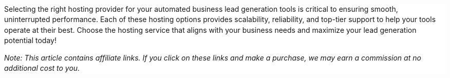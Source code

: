 Selecting the right hosting provider for your automated business lead generation tools is critical to ensuring smooth, uninterrupted performance. Each of these hosting options provides scalability, reliability, and top-tier support to help your tools operate at their best. Choose the hosting service that aligns with your business needs and maximize your lead generation potential today!

*Note: This article contains affiliate links. If you click on these links and make a purchase, we may earn a commission at no additional cost to you.*  
